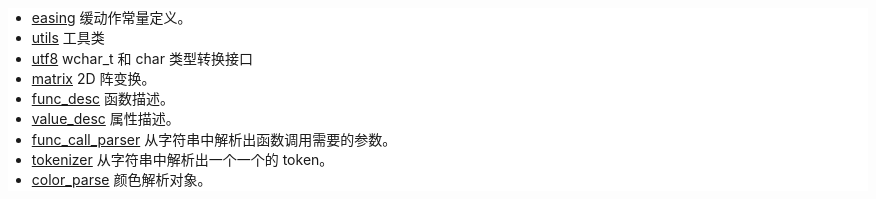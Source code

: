 * [easing](manual/easing_type_t.md) 缓动作常量定义。
* [utils](manual/utils_t.md) 工具类
* [utf8](manual/utf8_t.md) wchar_t 和 char 类型转换接口
* [matrix](manual/matrix_t.md) 2D 阵变换。
* [func\_desc](manual/func_desc_t.md) 函数描述。
* [value\_desc](manual/value_desc_t.md) 属性描述。
* [func\_call\_parser](manual/func_call_parser_t.md) 从字符串中解析出函数调用需要的参数。
* [tokenizer](manual/tokenizer_t.md) 从字符串中解析出一个一个的 token。
* [color\_parse](manual/color_parser_t.md) 颜色解析对象。
